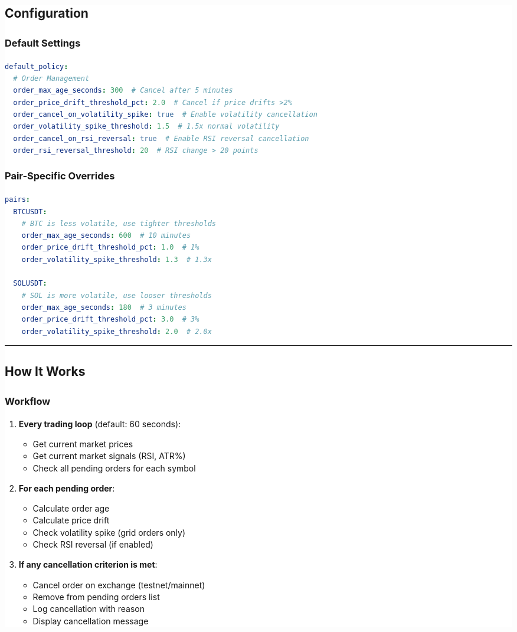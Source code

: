 
## Configuration

### Default Settings

```yaml
default_policy:
  # Order Management
  order_max_age_seconds: 300  # Cancel after 5 minutes
  order_price_drift_threshold_pct: 2.0  # Cancel if price drifts >2%
  order_cancel_on_volatility_spike: true  # Enable volatility cancellation
  order_volatility_spike_threshold: 1.5  # 1.5x normal volatility
  order_cancel_on_rsi_reversal: true  # Enable RSI reversal cancellation
  order_rsi_reversal_threshold: 20  # RSI change > 20 points
```

### Pair-Specific Overrides

```yaml
pairs:
  BTCUSDT:
    # BTC is less volatile, use tighter thresholds
    order_max_age_seconds: 600  # 10 minutes
    order_price_drift_threshold_pct: 1.0  # 1%
    order_volatility_spike_threshold: 1.3  # 1.3x
  
  SOLUSDT:
    # SOL is more volatile, use looser thresholds
    order_max_age_seconds: 180  # 3 minutes
    order_price_drift_threshold_pct: 3.0  # 3%
    order_volatility_spike_threshold: 2.0  # 2.0x
```

---

## How It Works

### Workflow

1. **Every trading loop** (default: 60 seconds):
   - Get current market prices
   - Get current market signals (RSI, ATR%)
   - Check all pending orders for each symbol

2. **For each pending order**:
   - Calculate order age
   - Calculate price drift
   - Check volatility spike (grid orders only)
   - Check RSI reversal (if enabled)

3. **If any cancellation criterion is met**:
   - Cancel order on exchange (testnet/mainnet)
   - Remove from pending orders list
   - Log cancellation with reason
   - Display cancellation message
